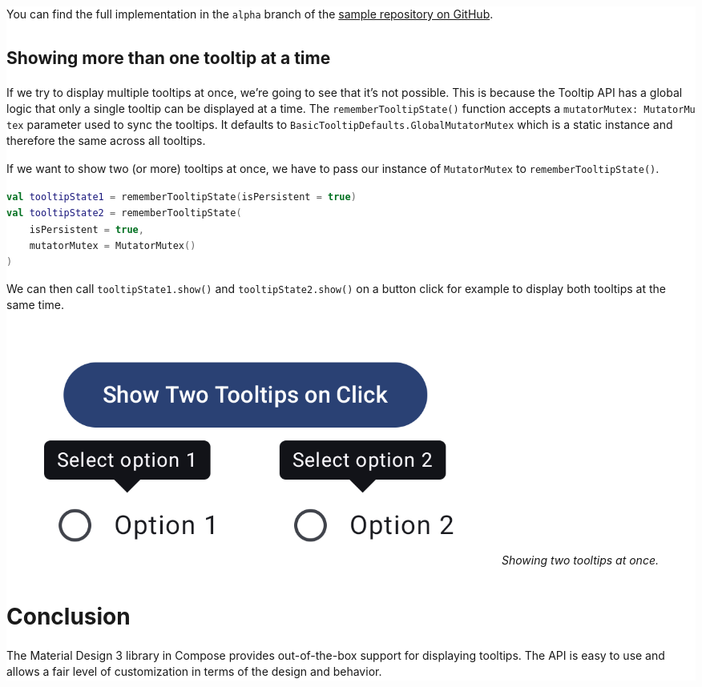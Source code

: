 
You can find the full implementation in the `alpha` branch of the [sample repository on GitHub](https://github.com/landomen/ComposeMaterial3Tooltips/tree/alpha).


## Showing more than one tooltip at a time

If we try to display multiple tooltips at once, we’re going to see that it’s not possible. This is because the Tooltip API has a global logic that only a single tooltip can be displayed at a time. The  `rememberTooltipState()`  function accepts a  `mutatorMutex: MutatorMutex`  parameter used to sync the tooltips. It defaults to  `BasicTooltipDefaults.GlobalMutatorMutex`  which is a static instance and therefore the same across all tooltips.

If we want to show two (or more) tooltips at once, we have to pass our instance of  `MutatorMutex`  to  `rememberTooltipState()`.


```kotlin
val tooltipState1 = rememberTooltipState(isPersistent = true)
val tooltipState2 = rememberTooltipState(
    isPersistent = true,
    mutatorMutex = MutatorMutex()
)
```


We can then call `tooltipState1.show()` and `tooltipState2.show()` on a button click for example to display both tooltips at the same time.


![Showing two tooltips at once.](/assets/img/posts/compose/material3/tooltips/two_tooltips.png)
_Showing two tooltips at once._



# Conclusion

The Material Design 3 library in Compose provides out-of-the-box support for displaying tooltips. The API is easy to use and allows a fair level of customization in terms of the design and behavior.
